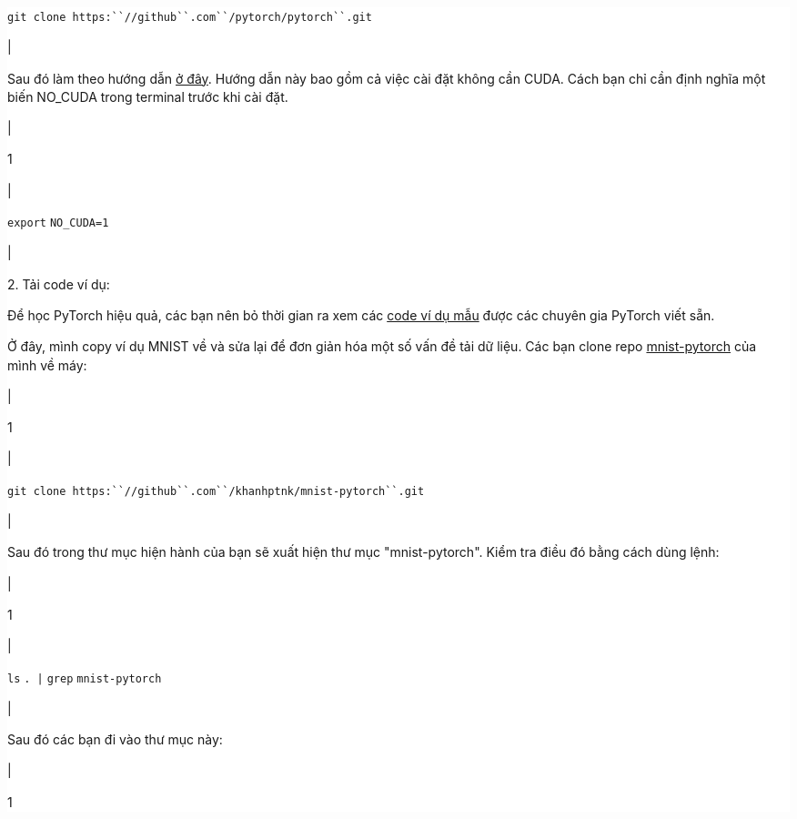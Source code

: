 `git clone https:``//github``.com``/pytorch/pytorch``.git`

 |

Sau đó làm theo hướng dẫn [ở đây](https://github.com/pytorch/pytorch#installation). Hướng dẫn này bao gồm cả việc cài đặt không cần CUDA. Cách bạn chỉ cần định nghĩa một biến NO_CUDA trong terminal trước khi cài đặt.

|

1

 |

`export` `NO_CUDA=1`

 |

2\. Tải code ví dụ:

Để học PyTorch hiệu quả, các bạn nên bỏ thời gian ra xem các [code ví dụ mẫu](https://github.com/pytorch/examples) được các chuyên gia PyTorch viết sẵn.

Ở đây, mình copy ví dụ MNIST về và sửa lại để đơn giản hóa một số vấn đề tải dữ liệu. Các bạn clone repo [mnist-pytorch](https://github.com/khanhptnk/mnist-pytorch) của mình về máy:

|

1

 |

`git clone https:``//github``.com``/khanhptnk/mnist-pytorch``.git`

 |

Sau đó trong thư mục hiện hành của bạn sẽ xuất hiện thư mục "mnist-pytorch". Kiểm tra điều đó bằng cách dùng lệnh:

|

1

 |

`ls` `. |` `grep` `mnist-pytorch`

 |

Sau đó các bạn đi vào thư mục này:

|

1
